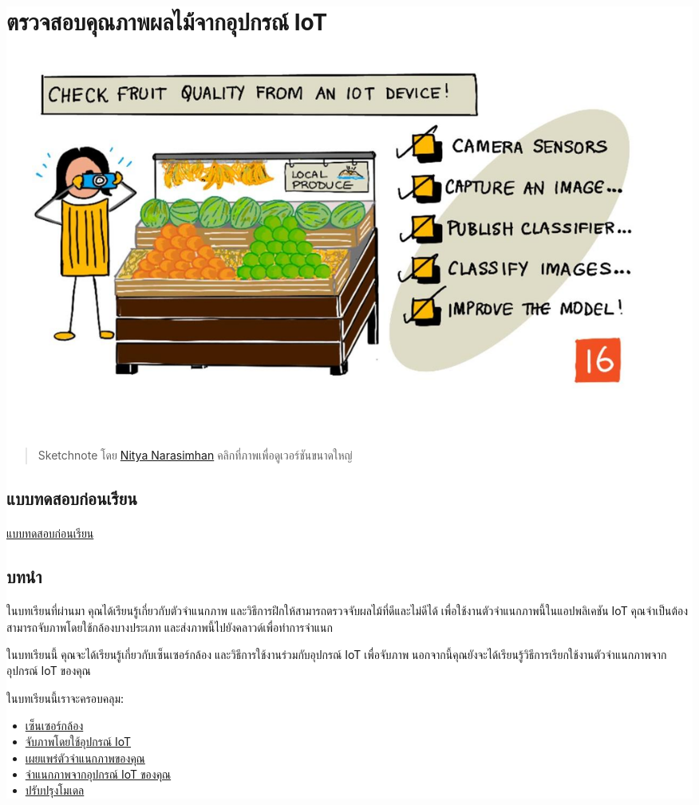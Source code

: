 
# ตรวจสอบคุณภาพผลไม้จากอุปกรณ์ IoT

![ภาพรวมของบทเรียนนี้ในรูปแบบ sketchnote](../../../../../translated_images/lesson-16.215daf18b00631fbdfd64c6fc2dc6044dff5d544288825d8076f9fb83d964c23.th.jpg)

> Sketchnote โดย [Nitya Narasimhan](https://github.com/nitya) คลิกที่ภาพเพื่อดูเวอร์ชันขนาดใหญ่

## แบบทดสอบก่อนเรียน

[แบบทดสอบก่อนเรียน](https://black-meadow-040d15503.1.azurestaticapps.net/quiz/31)

## บทนำ

ในบทเรียนที่ผ่านมา คุณได้เรียนรู้เกี่ยวกับตัวจำแนกภาพ และวิธีการฝึกให้สามารถตรวจจับผลไม้ที่ดีและไม่ดีได้ เพื่อใช้งานตัวจำแนกภาพนี้ในแอปพลิเคชัน IoT คุณจำเป็นต้องสามารถจับภาพโดยใช้กล้องบางประเภท และส่งภาพนี้ไปยังคลาวด์เพื่อทำการจำแนก

ในบทเรียนนี้ คุณจะได้เรียนรู้เกี่ยวกับเซ็นเซอร์กล้อง และวิธีการใช้งานร่วมกับอุปกรณ์ IoT เพื่อจับภาพ นอกจากนี้คุณยังจะได้เรียนรู้วิธีการเรียกใช้งานตัวจำแนกภาพจากอุปกรณ์ IoT ของคุณ

ในบทเรียนนี้เราจะครอบคลุม:

* [เซ็นเซอร์กล้อง](../../../../../4-manufacturing/lessons/2-check-fruit-from-device)
* [จับภาพโดยใช้อุปกรณ์ IoT](../../../../../4-manufacturing/lessons/2-check-fruit-from-device)
* [เผยแพร่ตัวจำแนกภาพของคุณ](../../../../../4-manufacturing/lessons/2-check-fruit-from-device)
* [จำแนกภาพจากอุปกรณ์ IoT ของคุณ](../../../../../4-manufacturing/lessons/2-check-fruit-from-device)
* [ปรับปรุงโมเดล](../../../../../4-manufacturing/lessons/2-check-fruit-from-device)
